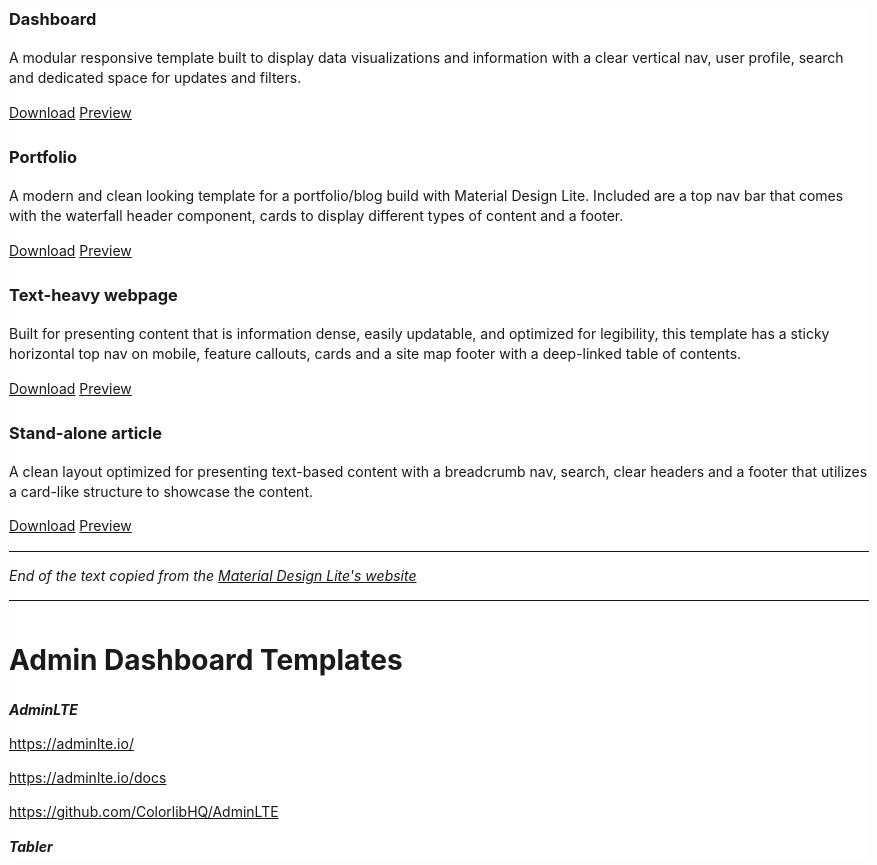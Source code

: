 ### Dashboard

A modular responsive template built to display data visualizations and information with a clear vertical nav, user profile, search and dedicated space for updates and filters.

[](https://code.getmdl.io/1.3.0/mdl-template-dashboard.zip)[Download](https://code.getmdl.io/1.3.0/mdl-template-dashboard.zip) [](https://getmdl.io/templates/dashboard/index.html)[Preview](https://getmdl.io/templates/dashboard/index.html)

### Portfolio

A modern and clean looking template for a portfolio/blog build with Material Design Lite. Included are a top nav bar that comes with the waterfall header component, cards to display different types of content and a footer.

[](https://code.getmdl.io/1.3.0/mdl-template-portfolio.zip)[Download](https://code.getmdl.io/1.3.0/mdl-template-portfolio.zip) [](https://getmdl.io/templates/portfolio/index.html)[Preview](https://getmdl.io/templates/portfolio/index.html)

### Text-heavy webpage

Built for presenting content that is information dense, easily updatable, and optimized for legibility, this template has a sticky horizontal top nav on mobile, feature callouts, cards and a site map footer with a deep-linked table of contents.

[](https://code.getmdl.io/1.3.0/mdl-template-text-only.zip)[Download](https://code.getmdl.io/1.3.0/mdl-template-text-only.zip) [](https://getmdl.io/templates/text-only/index.html)[Preview](https://getmdl.io/templates/text-only/index.html)

### Stand-alone article

A clean layout optimized for presenting text-based content with a breadcrumb nav, search, clear headers and a footer that utilizes a card-like structure to showcase the content.

[](https://code.getmdl.io/1.3.0/mdl-template-article.zip)[Download](https://code.getmdl.io/1.3.0/mdl-template-article.zip) [](https://getmdl.io/templates/article/index.html)[Preview](https://getmdl.io/templates/article/index.html)

---

*End of the text copied from the [Material Design Lite's website](https://getmdl.io/)*

---

# Admin Dashboard Templates

***AdminLTE***

https://adminlte.io/

https://adminlte.io/docs

https://github.com/ColorlibHQ/AdminLTE

***Tabler***
